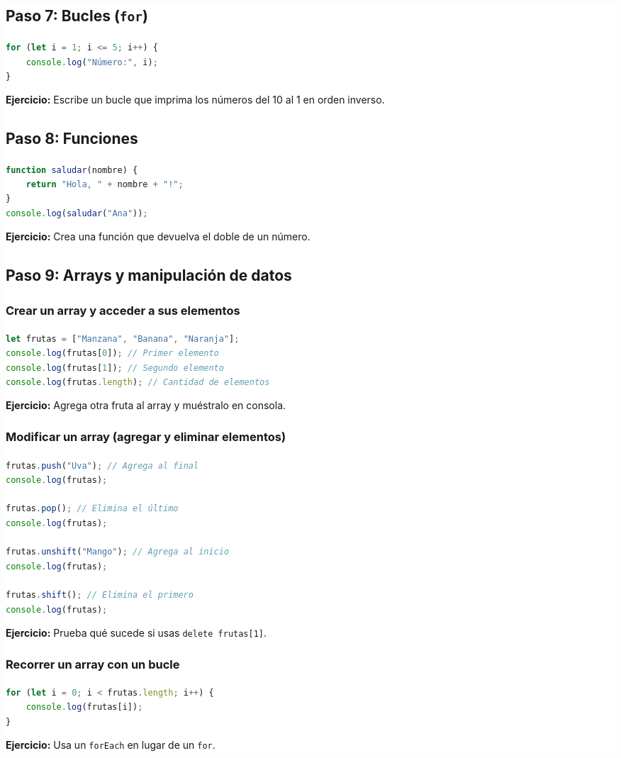 ## **Paso 7: Bucles (`for`)**
```js
for (let i = 1; i <= 5; i++) {
    console.log("Número:", i);
}
```
**Ejercicio:** Escribe un bucle que imprima los números del 10 al 1 en orden inverso.

## **Paso 8: Funciones**
```js
function saludar(nombre) {
    return "Hola, " + nombre + "!";
}
console.log(saludar("Ana"));
```
**Ejercicio:** Crea una función que devuelva el doble de un número.

## **Paso 9: Arrays y manipulación de datos**  

### **Crear un array y acceder a sus elementos**  
```js
let frutas = ["Manzana", "Banana", "Naranja"];
console.log(frutas[0]); // Primer elemento
console.log(frutas[1]); // Segundo elemento
console.log(frutas.length); // Cantidad de elementos
```
**Ejercicio:** Agrega otra fruta al array y muéstralo en consola.  

### **Modificar un array (agregar y eliminar elementos)**  
```js
frutas.push("Uva"); // Agrega al final
console.log(frutas);

frutas.pop(); // Elimina el último
console.log(frutas);

frutas.unshift("Mango"); // Agrega al inicio
console.log(frutas);

frutas.shift(); // Elimina el primero
console.log(frutas);
```
**Ejercicio:** Prueba qué sucede si usas `delete frutas[1]`.  

### **Recorrer un array con un bucle**  
```js
for (let i = 0; i < frutas.length; i++) {
    console.log(frutas[i]);
}
```
**Ejercicio:** Usa un `forEach` en lugar de un `for`.  
